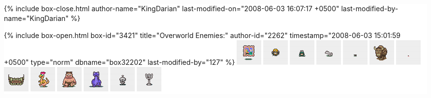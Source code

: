 {% include box-close.html author-name="KingDarian" last-modified-on="2008-06-03 16:07:17 +0500" last-modified-by-name="KingDarian" %}

{% include box-open.html box-id="3421" title="Overworld Enemies:" author-id="2262" timestamp="2008-06-03 15:01:59 +0500" type="norm" dbname="box32202" last-modified-by="127" %}
<a href="AbstractArt.png" title="AbstractArt"><img src="AbstractArtT.png" width="50" height="50" /></a>
<a href="Arachnid.png" title="Arachnid"><img src="ArachnidT.png" width="50" height="50" /></a>
<a href="ArmoredFrog.png" title="Armored Frog"><img src="ArmoredFrogT.png" width="50" height="50" /></a>
<a href="Asp.png" title="Asp"><img src="AspT.png" width="50" height="50" /></a>
<a href="AttackRoach.png" title="Attack Roach"><img src="AttackRoachT.png" width="50" height="50" /></a>
<a href="BadBuffalo.png" title="Bad Buffalo"><img src="BadBuffaloT.png" width="50" height="50" /></a>
<a href="BlackAntoid.png" title="Black Antoid"><img src="BlackAntoidT.png" width="50" height="50" /></a>
<a href="BoogieSmile.png" title="Boogie Tent's Smile"><img src="BoogieSmileT.png" width="50" height="50" /></a>
<a href="Booka.png" title="Booka"><img src="BookaT.png" width="50" height="50" /></a>
<a href="CaveBoy.png" title="Cave Boy"><img src="CaveBoyT.png" width="50" height="50" /></a>
<a href="Chomposaur.png" title="Chomposaur"><img src="ChomposaurT.png" width="50" height="50" /></a>
<a href="ClumsyRobot.png" title="Clumsy Robot"><img src="ClumsyRobotT.png" width="50" height="50" /></a>
<a href="CrazedSign.png" title="Crazed Sign"><img src="CrazedSignT.png" width="50" height="50" /></a>